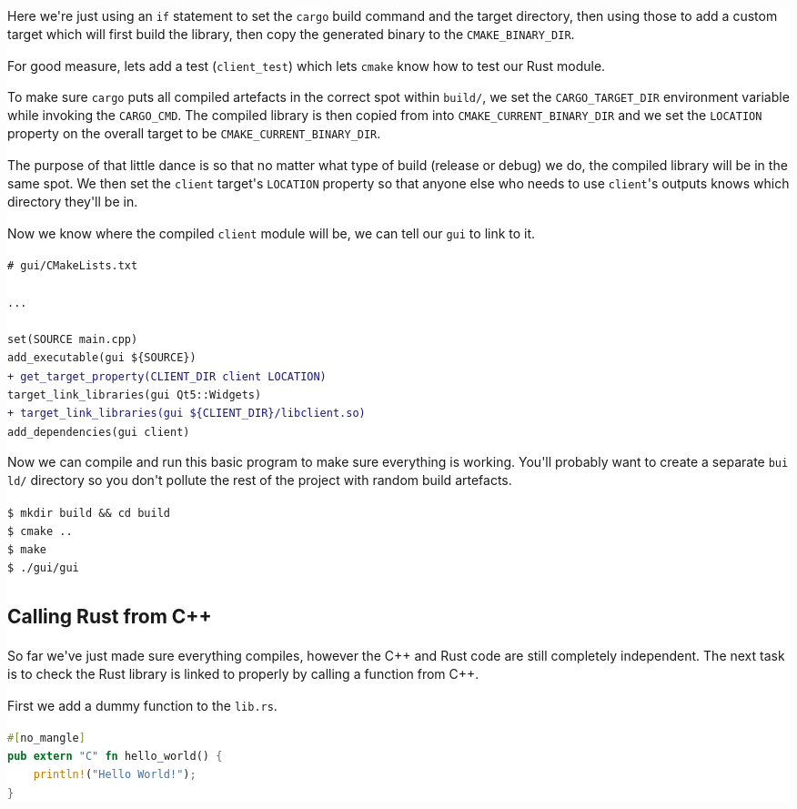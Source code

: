 Here we're just using an `if` statement to set the `cargo` build command and
the target directory, then using those to add a custom target which will
first build the library, then copy the generated binary to the
`CMAKE_BINARY_DIR`.

For good measure, lets add a test (`client_test`) which lets `cmake` know how to
test our Rust module.

To make sure `cargo` puts all compiled artefacts in the correct spot within 
`build/`, we set the `CARGO_TARGET_DIR` environment variable while invoking the
`CARGO_CMD`. The compiled library is then copied from into 
`CMAKE_CURRENT_BINARY_DIR` and we set the `LOCATION` property on the overall 
target to be `CMAKE_CURRENT_BINARY_DIR`.

The purpose of that little dance is so that no matter what type of build 
(release or debug) we do, the compiled library will be in the same spot. We then
set the `client` target's `LOCATION` property so that anyone else who needs to 
use `client`'s outputs knows which directory they'll be in.

Now we know where the compiled `client` module will be, we can tell our `gui` to
link to it.

```diff
# gui/CMakeLists.txt

...

set(SOURCE main.cpp)
add_executable(gui ${SOURCE})
+ get_target_property(CLIENT_DIR client LOCATION)
target_link_libraries(gui Qt5::Widgets)
+ target_link_libraries(gui ${CLIENT_DIR}/libclient.so)
add_dependencies(gui client)
```

Now we can compile and run this basic program to make sure everything is 
working. You'll probably want to create a separate `build/` directory so you 
don't pollute the rest of the project with random build artefacts.

```
$ mkdir build && cd build
$ cmake ..
$ make
$ ./gui/gui
```


## Calling Rust from C++

So far we've just made sure everything compiles, however the C++ and Rust code 
are still completely independent. The next task is to check the Rust library is
linked to properly by calling a function from C++.

First we add a dummy function to the `lib.rs`.


```rust
#[no_mangle]
pub extern "C" fn hello_world() {
    println!("Hello World!");
}
```


[button]: http://doc.qt.io/qt-5/qpushbutton.html
[mangle]: https://en.wikipedia.org/wiki/Name_mangling
[calling convention]: https://en.wikipedia.org/wiki/Calling_convention
[loader]: https://en.wikipedia.org/wiki/Loader_(computing)